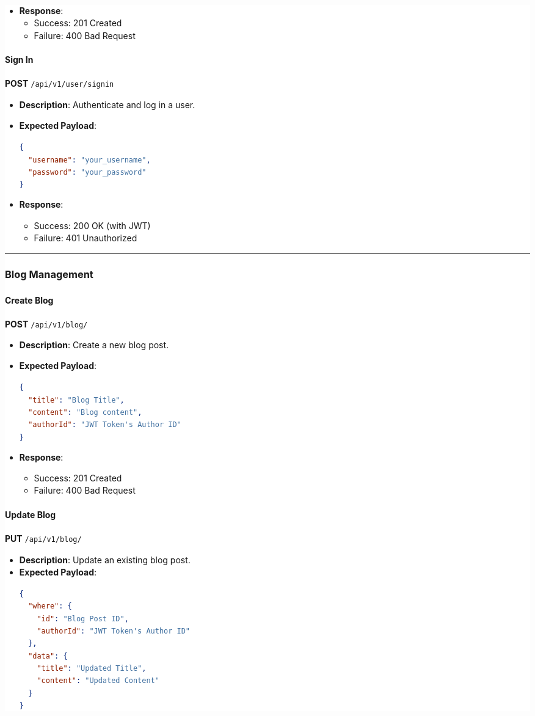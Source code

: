 - **Response**:
   - Success: 201 Created
   - Failure: 400 Bad Request

#### Sign In
**POST** `/api/v1/user/signin`

- **Description**: Authenticate and log in a user.
- **Expected Payload**:
   ```json
   {
     "username": "your_username",
     "password": "your_password"
   }
   ```
   
- **Response**:
   - Success: 200 OK (with JWT)
   - Failure: 401 Unauthorized

---

### Blog Management

#### Create Blog
**POST** `/api/v1/blog/`

- **Description**: Create a new blog post.
- **Expected Payload**:
   ```json
   {
     "title": "Blog Title",
     "content": "Blog content",
     "authorId": "JWT Token's Author ID"
   }
   ```

- **Response**:
   - Success: 201 Created
   - Failure: 400 Bad Request

#### Update Blog
**PUT** `/api/v1/blog/`

- **Description**: Update an existing blog post.
- **Expected Payload**:
   ```json
   {
     "where": {
       "id": "Blog Post ID",
       "authorId": "JWT Token's Author ID"
     },
     "data": {
       "title": "Updated Title",
       "content": "Updated Content"
     }
   }
   ```
